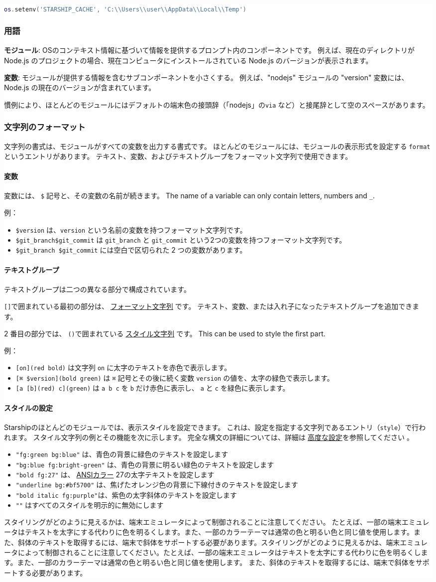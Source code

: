 ```lua
os.setenv('STARSHIP_CACHE', 'C:\\Users\\user\\AppData\\Local\\Temp')
```

### 用語

**モジュール**: OSのコンテキスト情報に基づいて情報を提供するプロンプト内のコンポーネントです。 例えば、現在のディレクトリが Node.js のプロジェクトの場合、現在コンピュータにインストールされている Node.js のバージョンが表示されます。

**変数**: モジュールが提供する情報を含むサブコンポーネントを小さくする。 例えば、"nodejs" モジュールの "version" 変数には、Node.js の現在のバージョンが含まれています。

慣例により、ほとんどのモジュールにはデフォルトの端末色の接頭辞（「nodejs」の`via` など）と接尾辞として空のスペースがあります。

### 文字列のフォーマット

文字列の書式は、モジュールがすべての変数を出力する書式です。 ほとんどのモジュールには、モジュールの表示形式を設定する `format` というエントリがあります。 テキスト、変数、およびテキストグループをフォーマット文字列で使用できます。

#### 変数

変数には、 `$` 記号と、その変数の名前が続きます。 The name of a variable can only contain letters, numbers and `_`.

例：

- `$version` は、`version` という名前の変数を持つフォーマット文字列です。
- `$git_branch$git_commit` は `git_branch` と `git_commit` という2つの変数を持つフォーマット文字列です。
- `$git_branch $git_commit` には空白で区切られた 2 つの変数があります。

#### テキストグループ

テキストグループは二つの異なる部分で構成されています。

`[]`で囲まれている最初の部分は、 [フォーマット文字列](#format-strings) です。 テキスト、変数、または入れ子になったテキストグループを追加できます。

2 番目の部分では、 `()`で囲まれている [スタイル文字列](#style-strings) です。 This can be used to style the first part.

例：

- `[on](red bold)` は文字列 `on` に太字のテキストを赤色で表示します。
- `[⌘ $version](bold green)` は `⌘` 記号とその後に続く変数 `version` の値を、太字の緑色で表示します。
- `[a [b](red) c](green)` は  `a b c` を  `b` だけ赤色に表示し、 `a` と `c`  を緑色に表示します。

#### スタイルの設定

Starshipのほとんどのモジュールでは、表示スタイルを設定できます。 これは、設定を指定する文字列であるエントリ（`style`）で行われます。 スタイル文字列の例とその機能を次に示します。 完全な構文の詳細については、詳細は [高度な設定](/advanced-config/)を参照してください 。

- `"fg:green bg:blue"` は、青色の背景に緑色のテキストを設定します
- `"bg:blue fg:bright-green"` は、青色の背景に明るい緑色のテキストを設定します
- `"bold fg:27"` は、 [ANSIカラー](https://i.stack.imgur.com/KTSQa.png) 27の太字テキストを設定します
- `"underline bg:#bf5700"` は、焦げたオレンジ色の背景に下線付きのテキストを設定します
- `"bold italic fg:purple"`は、紫色の太字斜体のテキストを設定します
- `""` はすべてのスタイルを明示的に無効にします

スタイリングがどのように見えるかは、端末エミュレータによって制御されることに注意してください。 たとえば、一部の端末エミュレータはテキストを太字にする代わりに色を明るくします。また、一部のカラーテーマは通常の色と明るい色と同じ値を使用します。また、斜体のテキストを取得するには、端末で斜体をサポートする必要があります。スタイリングがどのように見えるかは、端末エミュレータによって制御されることに注意してください。たとえば、一部の端末エミュレータはテキストを太字にする代わりに色を明るくします。また、一部のカラーテーマは通常の色と明るい色と同じ値を使用します。 また、斜体のテキストを取得するには、端末で斜体をサポートする必要があります。
